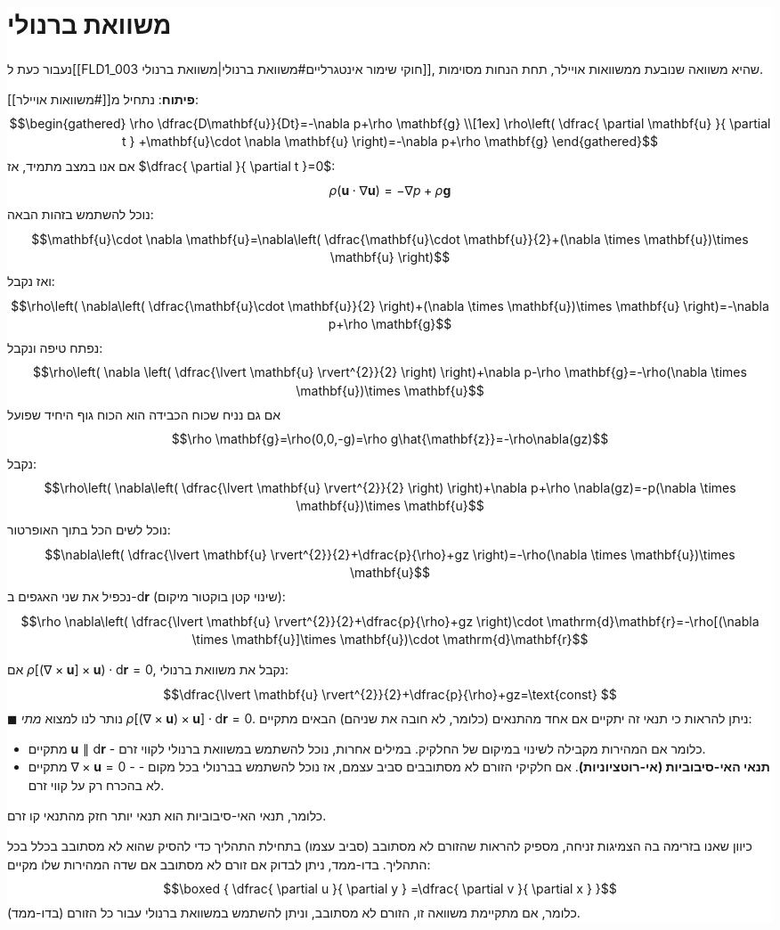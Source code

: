 # משוואת ברנולי
נעבור כעת ל[[FLD1_003 חוקי שימור אינטגרליים#משוואת ברנולי|משוואת ברנולי]], שהיא משוואה שנובעת ממשוואות אויילר, תחת הנחות מסוימות.

**פיתוח**:
נתחיל מ[[#משוואות אויילר]]:
$$\begin{gathered}
\rho  \dfrac{D\mathbf{u}}{Dt}=-\nabla p+\rho \mathbf{g} \\[1ex]
\rho\left( \dfrac{ \partial \mathbf{u} }{ \partial t } +\mathbf{u}\cdot \nabla \mathbf{u} \right)=-\nabla p+\rho \mathbf{g}
\end{gathered}$$
אם אנו במצב מתמיד, אז $\dfrac{ \partial  }{ \partial t }=0$:
$$\rho(\mathbf{u}\cdot \nabla \mathbf{u})=-\nabla p+\rho \mathbf{g}$$
נוכל להשתמש בזהות הבאה:
$$\mathbf{u}\cdot \nabla \mathbf{u}=\nabla\left( \dfrac{\mathbf{u}\cdot \mathbf{u}}{2}+(\nabla \times \mathbf{u})\times \mathbf{u} \right)$$
ואז נקבל:
$$\rho\left( \nabla\left(  \dfrac{\mathbf{u}\cdot \mathbf{u}}{2} \right)+(\nabla \times \mathbf{u})\times \mathbf{u} \right)=-\nabla p+\rho \mathbf{g}$$
נפתח טיפה ונקבל:
$$\rho\left( \nabla \left( \dfrac{\lvert \mathbf{u} \rvert^{2}}{2} \right) \right)+\nabla p-\rho \mathbf{g}=-\rho(\nabla \times \mathbf{u})\times \mathbf{u}$$
אם גם נניח שכוח הכבידה הוא הכוח גוף היחיד שפועל
$$\rho \mathbf{g}=\rho(0,0,-g)=\rho g\hat{\mathbf{z}}=-\rho\nabla(gz)$$
נקבל:
$$\rho\left( \nabla\left( \dfrac{\lvert \mathbf{u} \rvert^{2}}{2} \right) \right)+\nabla p+\rho \nabla(gz)=-p(\nabla \times \mathbf{u})\times \mathbf{u}$$
נוכל לשים הכל בתוך האופרטור:
$$\nabla\left( \dfrac{\lvert \mathbf{u} \rvert^{2}}{2}+\dfrac{p}{\rho}+gz \right)=-\rho(\nabla \times \mathbf{u})\times \mathbf{u}$$
נכפיל את שני האגפים ב-$\mathrm{d}\mathbf{r}$ (שינוי קטן בוקטור מיקום):
$$\rho \nabla\left( \dfrac{\lvert \mathbf{u} \rvert^{2}}{2}+\dfrac{p}{\rho}+gz \right)\cdot \mathrm{d}\mathbf{r}=-\rho[(\nabla \times \mathbf{u}]\times \mathbf{u})\cdot \mathrm{d}\mathbf{r}$$

אם $\rho[(\nabla \times \mathbf{u}]\times \mathbf{u})\cdot \mathrm{d}\mathbf{r}=0$, נקבל את משוואת ברנולי:
$$\dfrac{\lvert \mathbf{u} \rvert^{2}}{2}+\dfrac{p}{\rho}+gz=\text{const} $$
$\blacksquare$
נותר לנו למצוא *מתי* $\rho[(\nabla \times \mathbf{u})\times \mathbf{u}]\cdot \mathrm{d}\mathbf{r}=0$. ניתן להראות כי תנאי זה יתקיים אם אחד מהתנאים (כלומר, לא חובה את שניהם) הבאים מתקיים:

- מתקיים $\mathbf{u}\parallel\mathrm{d}\mathbf{r}$ - כלומר אם המהירות מקבילה לשינוי במיקום של החלקיק. במילים אחרות, נוכל להשתמש במשוואת ברנולי לקווי זרם.
- מתקיים $\nabla \times \mathbf{u}=0$ - **תנאי האי-סיבוביות (אי-רוטציוניות)**. אם חלקיקי הזורם לא מסתובבים סביב עצמם, אז נוכל להשתמש בברנולי בכל מקום - לא בהכרח רק על קווי זרם.

כלומר, תנאי האי-סיבוביות הוא תנאי יותר חזק מהתנאי קו זרם.

כיוון שאנו בזרימה בה הצמיגות זניחה, מספיק להראות שהזורם לא מסתובב (סביב עצמו) בתחילת התהליך כדי להסיק שהוא לא מסתובב בכלל בכל התהליך. בדו-ממד, ניתן לבדוק אם זורם לא מסתובב אם שדה המהירות שלו מקיים:
$$\boxed {
\dfrac{ \partial u }{ \partial y } =\dfrac{ \partial v }{ \partial x } 
 }$$
 כלומר, אם מתקיימת משוואה זו, הזורם לא מסתובב, וניתן להשתמש במשוואת ברנולי עבור כל הזורם (בדו-ממד).
